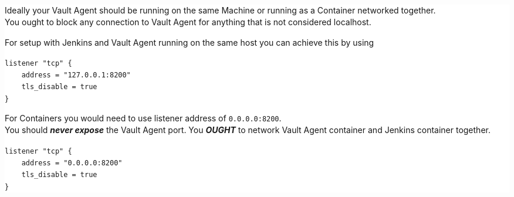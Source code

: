 Ideally your Vault Agent should be running on the same Machine or running as a Container networked together.  
You ought to block any connection to Vault Agent for anything that is not considered localhost.

For setup with Jenkins and Vault Agent running on the same host you can achieve this by using
```hcl
listener "tcp" {
    address = "127.0.0.1:8200"
    tls_disable = true
}
```

For Containers you would need to use listener address of `0.0.0.0:8200`.  
You should ___never expose___ the Vault Agent port. You ___OUGHT___ to network Vault Agent container and Jenkins container together.

```hcl
listener "tcp" {
    address = "0.0.0.0:8200"
    tls_disable = true
}
```

[global_configuration]: docs/images/global_configuration.png
[job_configuration]: docs/images/job_configuration.png
[JCasC]: https://github.com/casz/configuration-as-code-plugin
[Configuration as Code plugin]: https://github.com/casz/configuration-as-code-plugin
